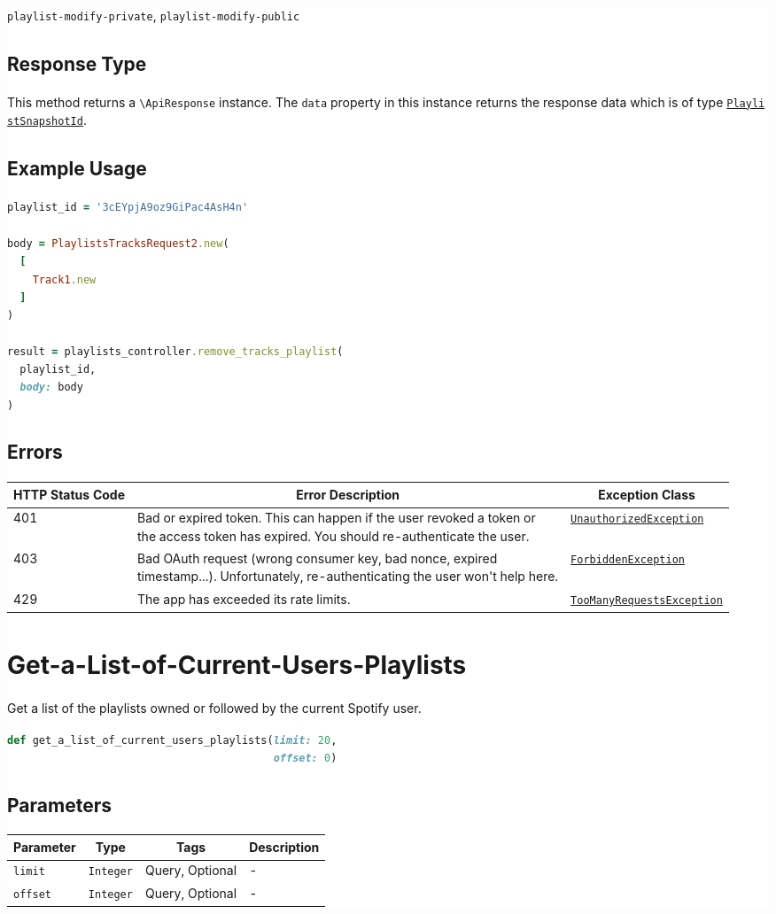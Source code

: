 `playlist-modify-private`, `playlist-modify-public`

## Response Type

This method returns a `\ApiResponse` instance. The `data` property in this instance returns the response data which is of type [`PlaylistSnapshotId`](../../doc/models/playlist-snapshot-id.md).

## Example Usage

```ruby
playlist_id = '3cEYpjA9oz9GiPac4AsH4n'

body = PlaylistsTracksRequest2.new(
  [
    Track1.new
  ]
)

result = playlists_controller.remove_tracks_playlist(
  playlist_id,
  body: body
)
```

## Errors

| HTTP Status Code | Error Description | Exception Class |
|  --- | --- | --- |
| 401 | Bad or expired token. This can happen if the user revoked a token or<br>the access token has expired. You should re-authenticate the user. | [`UnauthorizedException`](../../doc/models/unauthorized-exception.md) |
| 403 | Bad OAuth request (wrong consumer key, bad nonce, expired<br>timestamp...). Unfortunately, re-authenticating the user won't help here. | [`ForbiddenException`](../../doc/models/forbidden-exception.md) |
| 429 | The app has exceeded its rate limits. | [`TooManyRequestsException`](../../doc/models/too-many-requests-exception.md) |


# Get-a-List-of-Current-Users-Playlists

Get a list of the playlists owned or followed by the current Spotify
user.

```ruby
def get_a_list_of_current_users_playlists(limit: 20,
                                          offset: 0)
```

## Parameters

| Parameter | Type | Tags | Description |
|  --- | --- | --- | --- |
| `limit` | `Integer` | Query, Optional | - |
| `offset` | `Integer` | Query, Optional | - |
